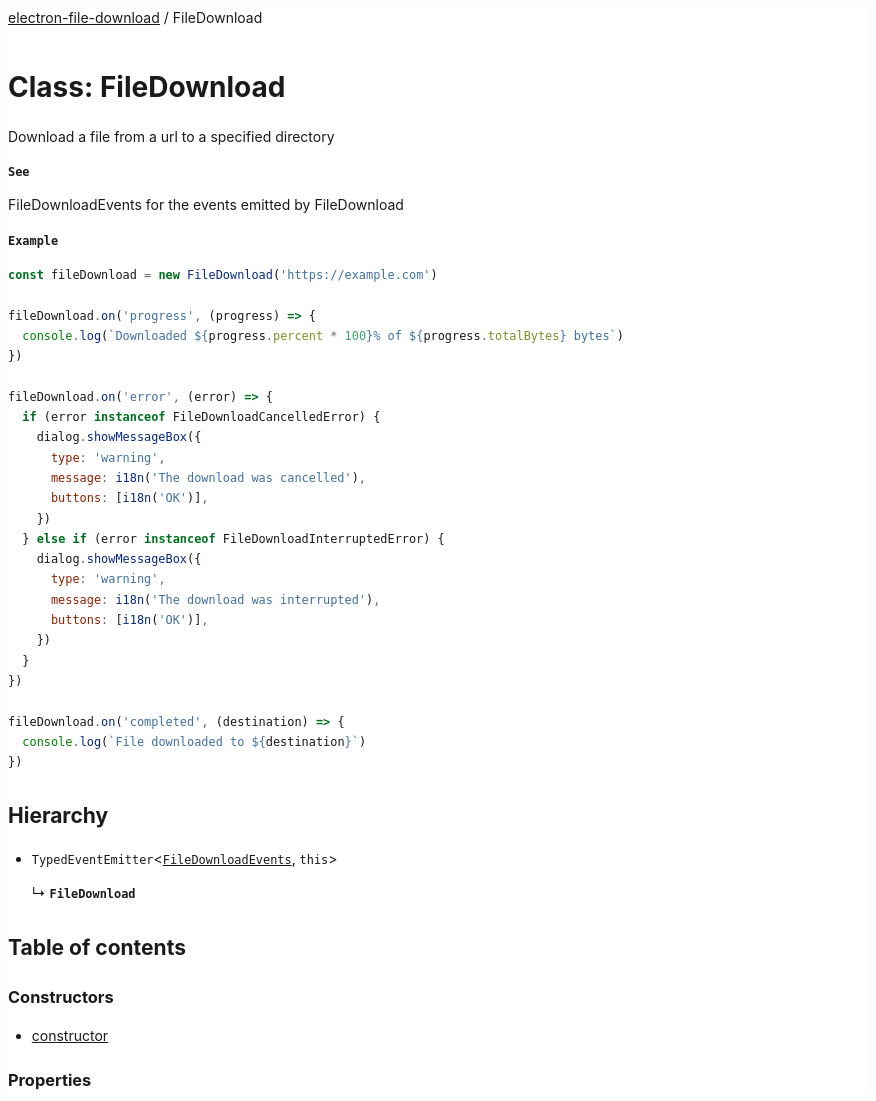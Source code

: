 [electron-file-download](../README.md) / FileDownload

# Class: FileDownload

Download a file from a url to a specified directory

**`See`**

FileDownloadEvents for the events emitted by FileDownload

**`Example`**

```js
const fileDownload = new FileDownload('https://example.com')

fileDownload.on('progress', (progress) => {
  console.log(`Downloaded ${progress.percent * 100}% of ${progress.totalBytes} bytes`)
})

fileDownload.on('error', (error) => {
  if (error instanceof FileDownloadCancelledError) {
    dialog.showMessageBox({
      type: 'warning',
      message: i18n('The download was cancelled'),
      buttons: [i18n('OK')],
    })
  } else if (error instanceof FileDownloadInterruptedError) {
    dialog.showMessageBox({
      type: 'warning',
      message: i18n('The download was interrupted'),
      buttons: [i18n('OK')],
    })
  }
})

fileDownload.on('completed', (destination) => {
  console.log(`File downloaded to ${destination}`)
})
```

## Hierarchy

- `TypedEventEmitter`<[`FileDownloadEvents`](../README.md#filedownloadevents), `this`\>

  ↳ **`FileDownload`**

## Table of contents

### Constructors

- [constructor](FileDownload.md#constructor)

### Properties
